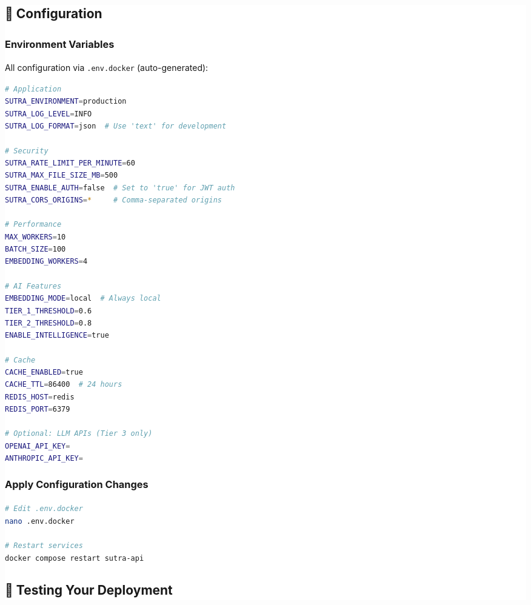 ## 🔧 Configuration

### Environment Variables

All configuration via `.env.docker` (auto-generated):

```bash
# Application
SUTRA_ENVIRONMENT=production
SUTRA_LOG_LEVEL=INFO
SUTRA_LOG_FORMAT=json  # Use 'text' for development

# Security
SUTRA_RATE_LIMIT_PER_MINUTE=60
SUTRA_MAX_FILE_SIZE_MB=500
SUTRA_ENABLE_AUTH=false  # Set to 'true' for JWT auth
SUTRA_CORS_ORIGINS=*     # Comma-separated origins

# Performance
MAX_WORKERS=10
BATCH_SIZE=100
EMBEDDING_WORKERS=4

# AI Features
EMBEDDING_MODE=local  # Always local
TIER_1_THRESHOLD=0.6
TIER_2_THRESHOLD=0.8
ENABLE_INTELLIGENCE=true

# Cache
CACHE_ENABLED=true
CACHE_TTL=86400  # 24 hours
REDIS_HOST=redis
REDIS_PORT=6379

# Optional: LLM APIs (Tier 3 only)
OPENAI_API_KEY=
ANTHROPIC_API_KEY=
```

### Apply Configuration Changes

```bash
# Edit .env.docker
nano .env.docker

# Restart services
docker compose restart sutra-api
```

## 🧪 Testing Your Deployment
